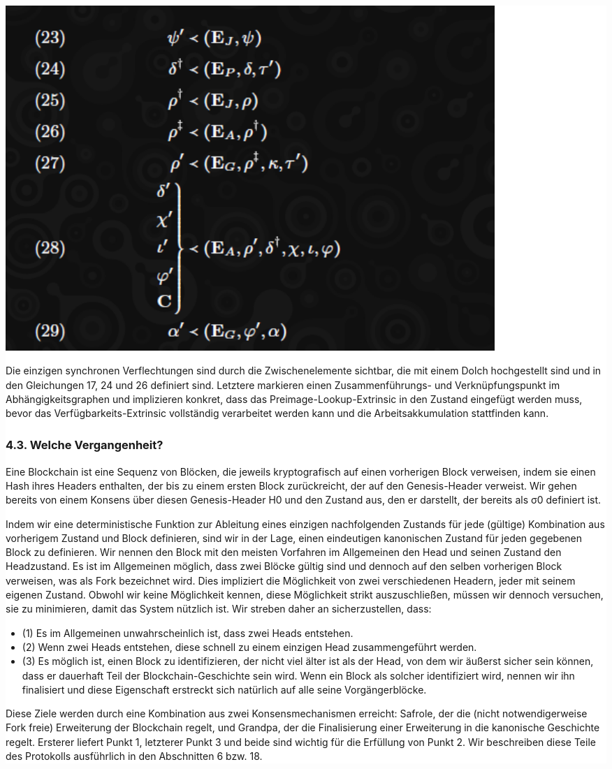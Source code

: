 <img src="img/equation-23-29.PNG" width="700"/>
</div>

Die einzigen synchronen Verflechtungen sind durch die Zwischenelemente sichtbar, die mit einem Dolch hochgestellt sind und in den Gleichungen 17, 24 und 26 definiert sind. Letztere markieren einen Zusammenführungs- und Verknüpfungspunkt im Abhängigkeitsgraphen und implizieren konkret, dass das Preimage-Lookup-Extrinsic in den Zustand eingefügt werden muss, bevor das Verfügbarkeits-Extrinsic vollständig verarbeitet werden kann und die Arbeitsakkumulation stattfinden kann.

### 4.3. Welche Vergangenheit?

Eine Blockchain ist eine Sequenz von Blöcken, die jeweils kryptografisch auf einen vorherigen Block verweisen, indem sie einen Hash ihres Headers enthalten, der bis zu einem ersten Block zurückreicht, der auf den Genesis-Header verweist. Wir gehen bereits von einem Konsens über diesen Genesis-Header H0 und den Zustand aus, den er darstellt, der bereits als σ0 definiert ist.

Indem wir eine deterministische Funktion zur Ableitung eines einzigen nachfolgenden Zustands für jede (gültige) Kombination aus vorherigem Zustand und Block definieren, sind wir in der Lage, einen eindeutigen kanonischen Zustand für jeden gegebenen Block zu definieren. Wir nennen den Block mit den meisten Vorfahren im Allgemeinen den Head und seinen Zustand den Headzustand. Es ist im Allgemeinen möglich, dass zwei Blöcke gültig sind und dennoch auf den selben vorherigen Block verweisen, was als Fork bezeichnet wird. Dies impliziert die Möglichkeit von zwei verschiedenen Headern, jeder mit seinem eigenen Zustand. Obwohl wir keine Möglichkeit kennen, diese Möglichkeit strikt auszuschließen, müssen wir dennoch versuchen, sie zu minimieren, damit das System nützlich ist. Wir streben daher an sicherzustellen, dass:

- (1) Es im Allgemeinen unwahrscheinlich ist, dass zwei Heads entstehen.
- (2) Wenn zwei Heads entstehen, diese schnell zu einem einzigen Head zusammengeführt werden.
- (3) Es möglich ist, einen Block zu identifizieren, der nicht viel älter ist als der Head, von dem wir äußerst sicher sein können, dass er dauerhaft Teil der Blockchain-Geschichte sein wird. Wenn ein Block als solcher identifiziert wird, nennen wir ihn finalisiert und diese Eigenschaft erstreckt sich natürlich auf alle seine Vorgängerblöcke.

Diese Ziele werden durch eine Kombination aus zwei Konsensmechanismen erreicht: Safrole, der die (nicht notwendigerweise Fork freie) Erweiterung der Blockchain regelt, und Grandpa, der die Finalisierung einer Erweiterung in die kanonische Geschichte regelt. Ersterer liefert Punkt 1, letzterer Punkt 3 und beide sind wichtig für die Erfüllung von Punkt 2. Wir beschreiben diese Teile des Protokolls ausführlich in den Abschnitten 6 bzw. 18.
